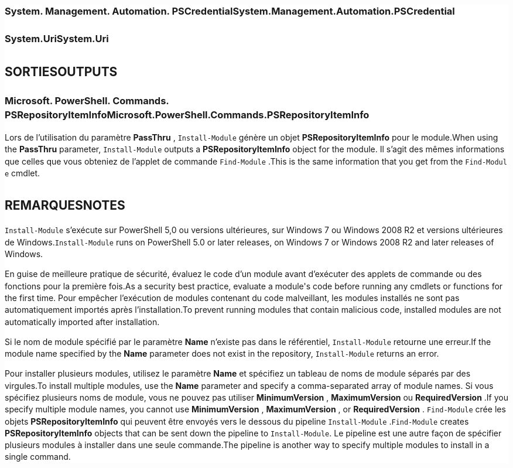 ### <span data-ttu-id="e23d9-223">System. Management. Automation. PSCredential</span><span class="sxs-lookup"><span data-stu-id="e23d9-223">System.Management.Automation.PSCredential</span></span>

### <span data-ttu-id="e23d9-224">System.Uri</span><span class="sxs-lookup"><span data-stu-id="e23d9-224">System.Uri</span></span>

## <span data-ttu-id="e23d9-225">SORTIES</span><span class="sxs-lookup"><span data-stu-id="e23d9-225">OUTPUTS</span></span>

### <span data-ttu-id="e23d9-226">Microsoft. PowerShell. Commands. PSRepositoryItemInfo</span><span class="sxs-lookup"><span data-stu-id="e23d9-226">Microsoft.PowerShell.Commands.PSRepositoryItemInfo</span></span>

<span data-ttu-id="e23d9-227">Lors de l’utilisation du paramètre **PassThru** , `Install-Module` génère un objet **PSRepositoryItemInfo** pour le module.</span><span class="sxs-lookup"><span data-stu-id="e23d9-227">When using the **PassThru** parameter, `Install-Module` outputs a **PSRepositoryItemInfo** object for the module.</span></span> <span data-ttu-id="e23d9-228">Il s’agit des mêmes informations que celles que vous obteniez de l’applet de commande `Find-Module` .</span><span class="sxs-lookup"><span data-stu-id="e23d9-228">This is the same information that you get from the `Find-Module` cmdlet.</span></span>

## <span data-ttu-id="e23d9-229">REMARQUES</span><span class="sxs-lookup"><span data-stu-id="e23d9-229">NOTES</span></span>

<span data-ttu-id="e23d9-230">`Install-Module` s’exécute sur PowerShell 5,0 ou versions ultérieures, sur Windows 7 ou Windows 2008 R2 et versions ultérieures de Windows.</span><span class="sxs-lookup"><span data-stu-id="e23d9-230">`Install-Module` runs on PowerShell 5.0 or later releases, on Windows 7 or Windows 2008 R2 and later releases of Windows.</span></span>

<span data-ttu-id="e23d9-231">En guise de meilleure pratique de sécurité, évaluez le code d’un module avant d’exécuter des applets de commande ou des fonctions pour la première fois.</span><span class="sxs-lookup"><span data-stu-id="e23d9-231">As a security best practice, evaluate a module's code before running any cmdlets or functions for the first time.</span></span> <span data-ttu-id="e23d9-232">Pour empêcher l’exécution de modules contenant du code malveillant, les modules installés ne sont pas automatiquement importés après l’installation.</span><span class="sxs-lookup"><span data-stu-id="e23d9-232">To prevent running modules that contain malicious code, installed modules are not automatically imported after installation.</span></span>

<span data-ttu-id="e23d9-233">Si le nom de module spécifié par le paramètre **Name** n’existe pas dans le référentiel, `Install-Module` retourne une erreur.</span><span class="sxs-lookup"><span data-stu-id="e23d9-233">If the module name specified by the **Name** parameter does not exist in the repository, `Install-Module` returns an error.</span></span>

<span data-ttu-id="e23d9-234">Pour installer plusieurs modules, utilisez le paramètre **Name** et spécifiez un tableau de noms de module séparés par des virgules.</span><span class="sxs-lookup"><span data-stu-id="e23d9-234">To install multiple modules, use the **Name** parameter and specify a comma-separated array of module names.</span></span> <span data-ttu-id="e23d9-235">Si vous spécifiez plusieurs noms de module, vous ne pouvez pas utiliser **MinimumVersion** , **MaximumVersion** ou **RequiredVersion** .</span><span class="sxs-lookup"><span data-stu-id="e23d9-235">If you specify multiple module names, you cannot use **MinimumVersion** , **MaximumVersion** , or **RequiredVersion** .</span></span> <span data-ttu-id="e23d9-236">`Find-Module` crée les objets **PSRepositoryItemInfo** qui peuvent être envoyés vers le dessous du pipeline `Install-Module` .</span><span class="sxs-lookup"><span data-stu-id="e23d9-236">`Find-Module` creates **PSRepositoryItemInfo** objects that can be sent down the pipeline to `Install-Module`.</span></span> <span data-ttu-id="e23d9-237">Le pipeline est une autre façon de spécifier plusieurs modules à installer dans une seule commande.</span><span class="sxs-lookup"><span data-stu-id="e23d9-237">The pipeline is another way to specify multiple modules to install in a single command.</span></span>
